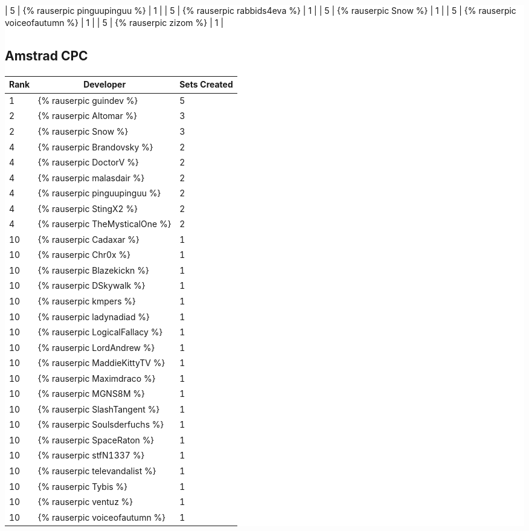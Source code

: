 | 5    | {% rauserpic pinguupinguu %}  | 1            |
| 5    | {% rauserpic rabbids4eva %}   | 1            |
| 5    | {% rauserpic Snow %}          | 1            |
| 5    | {% rauserpic voiceofautumn %} | 1            |
| 5    | {% rauserpic zizom %}         | 1            |

## Amstrad CPC

| Rank | Developer                      | Sets Created |
| ---- | ------------------------------ | ------------ |
| 1    | {% rauserpic guindev %}        | 5            |
| 2    | {% rauserpic Altomar %}        | 3            |
| 2    | {% rauserpic Snow %}           | 3            |
| 4    | {% rauserpic Brandovsky %}     | 2            |
| 4    | {% rauserpic DoctorV %}        | 2            |
| 4    | {% rauserpic malasdair %}      | 2            |
| 4    | {% rauserpic pinguupinguu %}   | 2            |
| 4    | {% rauserpic StingX2 %}        | 2            |
| 4    | {% rauserpic TheMysticalOne %} | 2            |
| 10   | {% rauserpic Cadaxar %}        | 1            |
| 10   | {% rauserpic Chr0x %}          | 1            |
| 10   | {% rauserpic Blazekickn %}     | 1            |
| 10   | {% rauserpic DSkywalk %}       | 1            |
| 10   | {% rauserpic kmpers %}         | 1            |
| 10   | {% rauserpic ladynadiad %}     | 1            |
| 10   | {% rauserpic LogicalFallacy %} | 1            |
| 10   | {% rauserpic LordAndrew %}     | 1            |
| 10   | {% rauserpic MaddieKittyTV %}  | 1            |
| 10   | {% rauserpic Maximdraco %}     | 1            |
| 10   | {% rauserpic MGNS8M %}         | 1            |
| 10   | {% rauserpic SlashTangent %}   | 1            |
| 10   | {% rauserpic Soulsderfuchs %}  | 1            |
| 10   | {% rauserpic SpaceRaton %}     | 1            |
| 10   | {% rauserpic stfN1337 %}       | 1            |
| 10   | {% rauserpic televandalist %}  | 1            |
| 10   | {% rauserpic Tybis %}          | 1            |
| 10   | {% rauserpic ventuz %}         | 1            |
| 10   | {% rauserpic voiceofautumn %}  | 1            |
